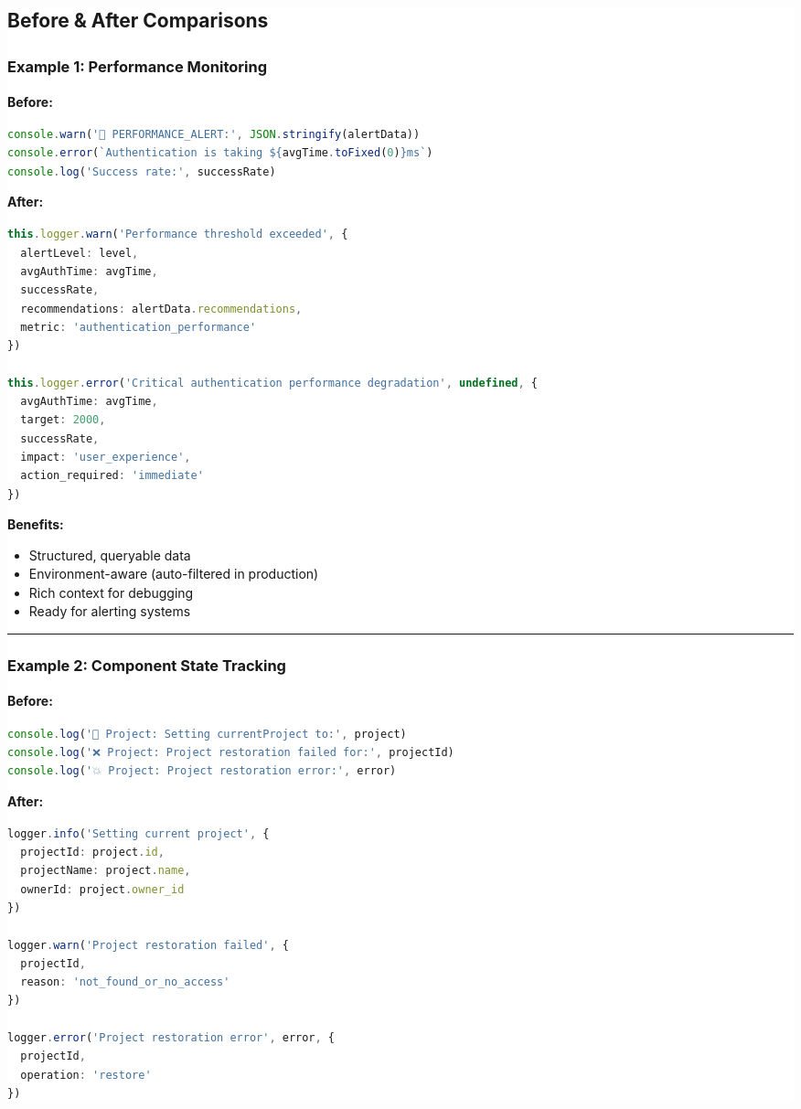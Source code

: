 
## Before & After Comparisons

### Example 1: Performance Monitoring

**Before:**
```typescript
console.warn('🚨 PERFORMANCE_ALERT:', JSON.stringify(alertData))
console.error(`Authentication is taking ${avgTime.toFixed(0)}ms`)
console.log('Success rate:', successRate)
```

**After:**
```typescript
this.logger.warn('Performance threshold exceeded', {
  alertLevel: level,
  avgAuthTime: avgTime,
  successRate,
  recommendations: alertData.recommendations,
  metric: 'authentication_performance'
})

this.logger.error('Critical authentication performance degradation', undefined, {
  avgAuthTime: avgTime,
  target: 2000,
  successRate,
  impact: 'user_experience',
  action_required: 'immediate'
})
```

**Benefits:**
- Structured, queryable data
- Environment-aware (auto-filtered in production)
- Rich context for debugging
- Ready for alerting systems

---

### Example 2: Component State Tracking

**Before:**
```typescript
console.log('🎯 Project: Setting currentProject to:', project)
console.log('❌ Project: Project restoration failed for:', projectId)
console.log('💥 Project: Project restoration error:', error)
```

**After:**
```typescript
logger.info('Setting current project', {
  projectId: project.id,
  projectName: project.name,
  ownerId: project.owner_id
})

logger.warn('Project restoration failed', {
  projectId,
  reason: 'not_found_or_no_access'
})

logger.error('Project restoration error', error, {
  projectId,
  operation: 'restore'
})
```
